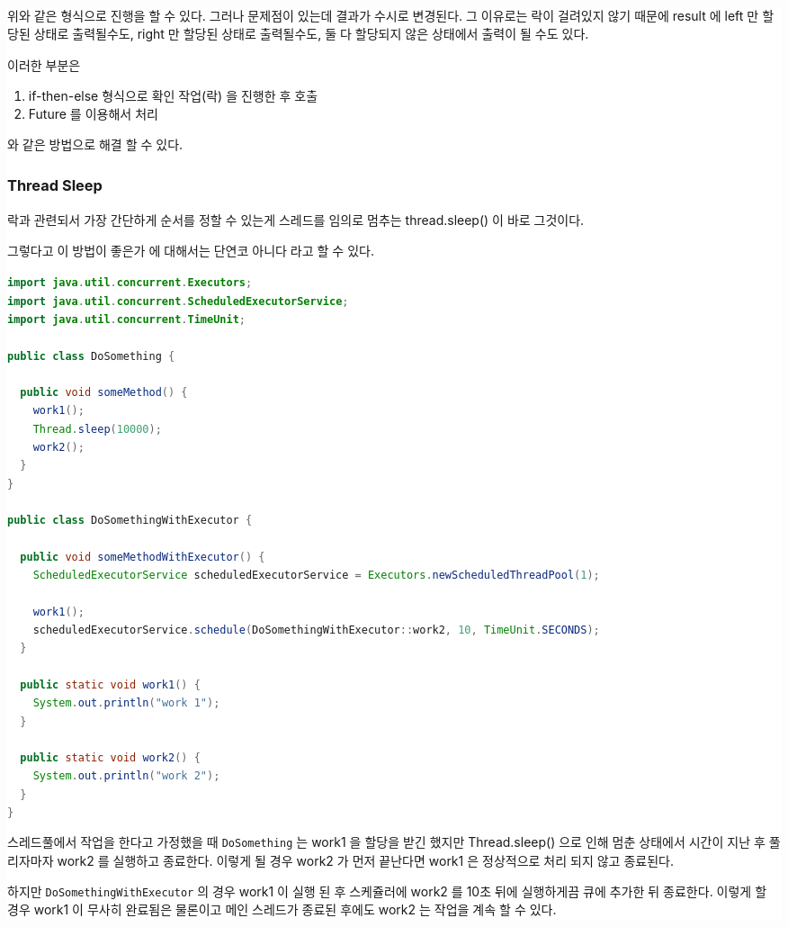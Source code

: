 위와 같은 형식으로 진행을 할 수 있다. 그러나 문제점이 있는데 결과가 수시로 변경된다.
그 이유로는 락이 걸려있지 않기 때문에 result 에 left 만 할당된 상태로 출력될수도, right 만 할당된 상태로 출력될수도,
둘 다 할당되지 않은 상태에서 출력이 될 수도 있다.

이러한 부분은

1. if-then-else 형식으로 확인 작업(락) 을 진행한 후 호출
2. Future 를 이용해서 처리

와 같은 방법으로 해결 할 수 있다.

### Thread Sleep

락과 관련되서 가장 간단하게 순서를 정할 수 있는게 스레드를 임의로 멈추는 thread.sleep() 이 바로 그것이다.

그렇다고 이 방법이 좋은가 에 대해서는 단연코 아니다 라고 할 수 있다.

```java
import java.util.concurrent.Executors;
import java.util.concurrent.ScheduledExecutorService;
import java.util.concurrent.TimeUnit;

public class DoSomething {

  public void someMethod() {
    work1();
    Thread.sleep(10000);
    work2();
  }
}

public class DoSomethingWithExecutor {

  public void someMethodWithExecutor() {
    ScheduledExecutorService scheduledExecutorService = Executors.newScheduledThreadPool(1);

    work1();
    scheduledExecutorService.schedule(DoSomethingWithExecutor::work2, 10, TimeUnit.SECONDS);
  }
  
  public static void work1() {
    System.out.println("work 1");
  }
  
  public static void work2() {
    System.out.println("work 2");
  }
}
```
스레드풀에서 작업을 한다고 가정했을 때 `DoSomething` 는 work1 을 할당을 받긴 했지만 Thread.sleep() 으로 인해 멈춘 상태에서
시간이 지난 후 풀리자마자 work2 를 실행하고 종료한다. 이렇게 될 경우 work2 가 먼저 끝난다면 work1 은 정상적으로 처리 되지 않고 종료된다.

하지만 `DoSomethingWithExecutor` 의 경우 work1 이 실행 된 후 스케쥴러에 work2 를 10초 뒤에 실행하게끔 큐에 추가한 뒤
종료한다. 이렇게 할 경우 work1 이 무사히 완료됨은 물론이고 메인 스레드가 종료된 후에도 work2 는 작업을 계속 할 수 있다.
